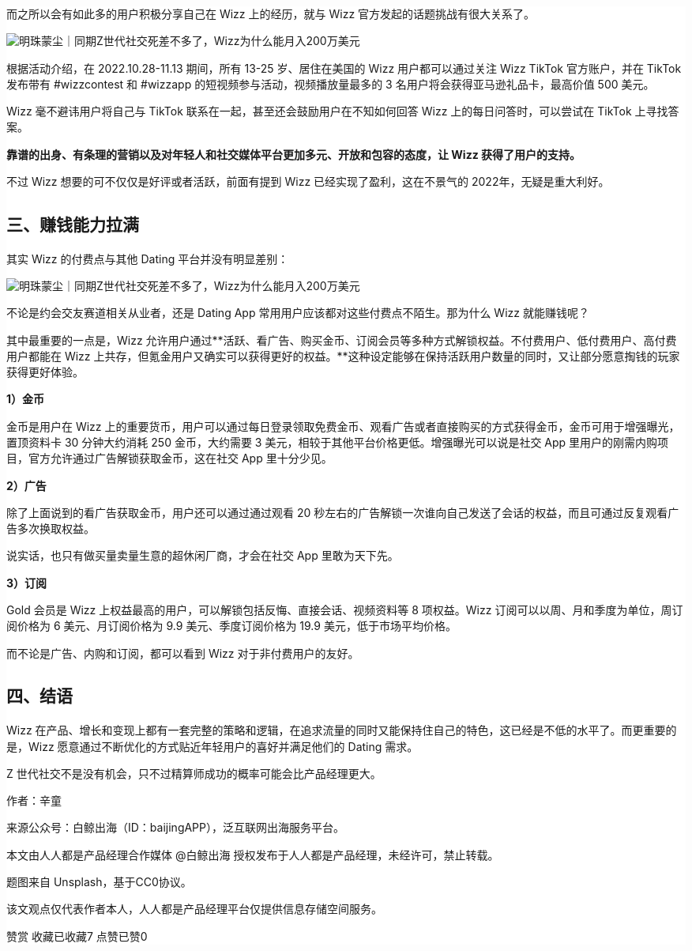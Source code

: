 而之所以会有如此多的用户积极分享自己在 Wizz 上的经历，就与 Wizz 官方发起的话题挑战有很大关系了。

![明珠蒙尘｜同期Z世代社交死差不多了，Wizz为什么能月入200万美元](https://image.woshipm.com/wp-files/2023/01/VD3ETu6ZSg9AovVZlquq.png)

根据活动介绍，在 2022.10.28-11.13 期间，所有 13-25 岁、居住在美国的 Wizz 用户都可以通过关注 Wizz TikTok 官方账户，并在 TikTok 发布带有 #wizzcontest 和 #wizzapp 的短视频参与活动，视频播放量最多的 3 名用户将会获得亚马逊礼品卡，最高价值 500 美元。

Wizz 毫不避讳用户将自己与 TikTok 联系在一起，甚至还会鼓励用户在不知如何回答 Wizz 上的每日问答时，可以尝试在 TikTok 上寻找答案。

**靠谱的出身、有条理的营销以及对年轻人和社交媒体平台更加多元、开放和包容的态度，让 Wizz 获得了用户的支持。**

不过 Wizz 想要的可不仅仅是好评或者活跃，前面有提到 Wizz 已经实现了盈利，这在不景气的 2022年，无疑是重大利好。

## 三、赚钱能力拉满

其实 Wizz 的付费点与其他 Dating 平台并没有明显差别：

![明珠蒙尘｜同期Z世代社交死差不多了，Wizz为什么能月入200万美元](https://image.woshipm.com/wp-files/2023/01/PPI0JaZu19uleQNpbMVE.png)

不论是约会交友赛道相关从业者，还是 Dating App 常用用户应该都对这些付费点不陌生。那为什么 Wizz 就能赚钱呢？

其中最重要的一点是，Wizz 允许用户通过**活跃、看广告、购买金币、订阅会员等多种方式解锁权益。不付费用户、低付费用户、高付费用户都能在 Wizz 上共存，但氪金用户又确实可以获得更好的权益。**这种设定能够在保持活跃用户数量的同时，又让部分愿意掏钱的玩家获得更好体验。

**1）金币**

金币是用户在 Wizz 上的重要货币，用户可以通过每日登录领取免费金币、观看广告或者直接购买的方式获得金币，金币可用于增强曝光，置顶资料卡 30 分钟大约消耗 250 金币，大约需要 3 美元，相较于其他平台价格更低。增强曝光可以说是社交 App 里用户的刚需内购项目，官方允许通过广告解锁获取金币，这在社交 App 里十分少见。

**2）广告**

除了上面说到的看广告获取金币，用户还可以通过通过观看 20 秒左右的广告解锁一次谁向自己发送了会话的权益，而且可通过反复观看广告多次换取权益。

说实话，也只有做买量卖量生意的超休闲厂商，才会在社交 App 里敢为天下先。

**3）订阅**

Gold 会员是 Wizz 上权益最高的用户，可以解锁包括反悔、直接会话、视频资料等 8 项权益。Wizz 订阅可以以周、月和季度为单位，周订阅价格为 6 美元、月订阅价格为 9.9 美元、季度订阅价格为 19.9 美元，低于市场平均价格。

而不论是广告、内购和订阅，都可以看到 Wizz 对于非付费用户的友好。

## 四、结语

Wizz 在产品、增长和变现上都有一套完整的策略和逻辑，在追求流量的同时又能保持住自己的特色，这已经是不低的水平了。而更重要的是，Wizz 愿意通过不断优化的方式贴近年轻用户的喜好并满足他们的 Dating 需求。

Z 世代社交不是没有机会，只不过精算师成功的概率可能会比产品经理更大。

作者：辛童

来源公众号：白鲸出海（ID：baijingAPP），泛互联网出海服务平台。

本文由人人都是产品经理合作媒体 @白鲸出海 授权发布于人人都是产品经理，未经许可，禁止转载。

题图来自 Unsplash，基于CC0协议。

该文观点仅代表作者本人，人人都是产品经理平台仅提供信息存储空间服务。

赞赏 收藏已收藏7 点赞已赞0
